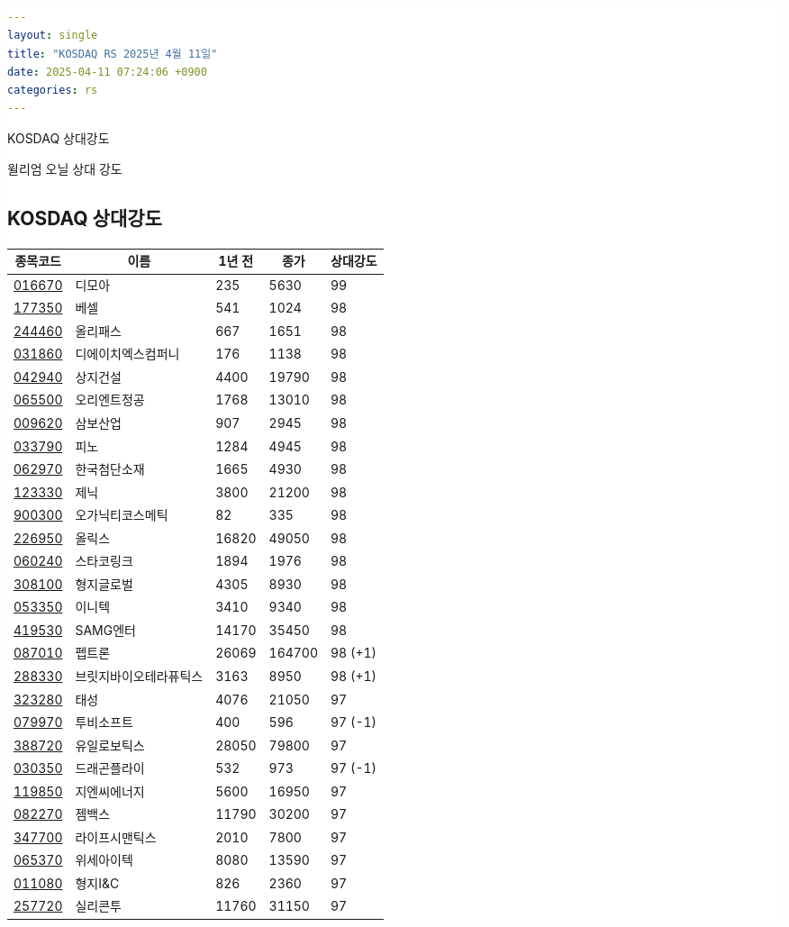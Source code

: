 ```yaml
---
layout: single
title: "KOSDAQ RS 2025년 4월 11일"
date: 2025-04-11 07:24:06 +0900
categories: rs
---
```

KOSDAQ 상대강도

윌리엄 오닐 상대 강도

## KOSDAQ 상대강도

|종목코드|이름|1년 전|종가|상대강도|
|------|---|-----|--|------|
|[016670](https://finance.daum.net/quotes/A016670)|디모아|235|5630|99 |
|[177350](https://finance.daum.net/quotes/A177350)|베셀|541|1024|98 |
|[244460](https://finance.daum.net/quotes/A244460)|올리패스|667|1651|98 |
|[031860](https://finance.daum.net/quotes/A031860)|디에이치엑스컴퍼니|176|1138|98 |
|[042940](https://finance.daum.net/quotes/A042940)|상지건설|4400|19790|98 |
|[065500](https://finance.daum.net/quotes/A065500)|오리엔트정공|1768|13010|98 |
|[009620](https://finance.daum.net/quotes/A009620)|삼보산업|907|2945|98 |
|[033790](https://finance.daum.net/quotes/A033790)|피노|1284|4945|98 |
|[062970](https://finance.daum.net/quotes/A062970)|한국첨단소재|1665|4930|98 |
|[123330](https://finance.daum.net/quotes/A123330)|제닉|3800|21200|98 |
|[900300](https://finance.daum.net/quotes/A900300)|오가닉티코스메틱|82|335|98 |
|[226950](https://finance.daum.net/quotes/A226950)|올릭스|16820|49050|98 |
|[060240](https://finance.daum.net/quotes/A060240)|스타코링크|1894|1976|98 |
|[308100](https://finance.daum.net/quotes/A308100)|형지글로벌|4305|8930|98 |
|[053350](https://finance.daum.net/quotes/A053350)|이니텍|3410|9340|98 |
|[419530](https://finance.daum.net/quotes/A419530)|SAMG엔터|14170|35450|98 |
|[087010](https://finance.daum.net/quotes/A087010)|펩트론|26069|164700|98 (+1)|
|[288330](https://finance.daum.net/quotes/A288330)|브릿지바이오테라퓨틱스|3163|8950|98 (+1)|
|[323280](https://finance.daum.net/quotes/A323280)|태성|4076|21050|97 |
|[079970](https://finance.daum.net/quotes/A079970)|투비소프트|400|596|97 (-1)|
|[388720](https://finance.daum.net/quotes/A388720)|유일로보틱스|28050|79800|97 |
|[030350](https://finance.daum.net/quotes/A030350)|드래곤플라이|532|973|97 (-1)|
|[119850](https://finance.daum.net/quotes/A119850)|지엔씨에너지|5600|16950|97 |
|[082270](https://finance.daum.net/quotes/A082270)|젬백스|11790|30200|97 |
|[347700](https://finance.daum.net/quotes/A347700)|라이프시맨틱스|2010|7800|97 |
|[065370](https://finance.daum.net/quotes/A065370)|위세아이텍|8080|13590|97 |
|[011080](https://finance.daum.net/quotes/A011080)|형지I&C|826|2360|97 |
|[257720](https://finance.daum.net/quotes/A257720)|실리콘투|11760|31150|97 |
